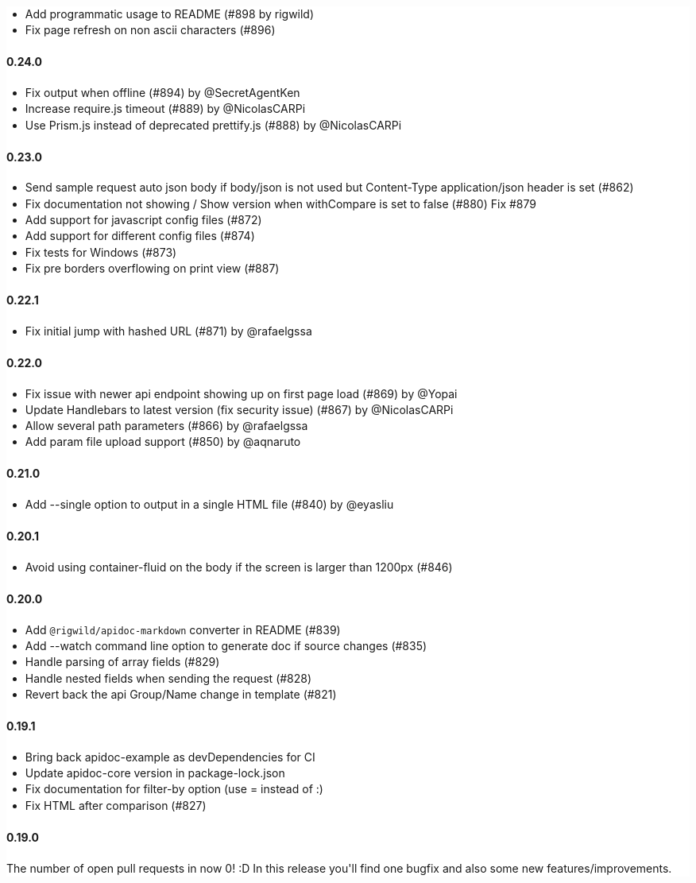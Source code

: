 * Add programmatic usage to README (#898 by rigwild)
* Fix page refresh on non ascii characters (#896)

#### 0.24.0

* Fix output when offline (#894) by @SecretAgentKen
* Increase require.js timeout (#889) by @NicolasCARPi
* Use Prism.js instead of deprecated prettify.js (#888) by @NicolasCARPi

#### 0.23.0

* Send sample request auto json body if body/json is not used but Content-Type application/json header is set (#862)
* Fix documentation not showing / Show version when withCompare is set to false (#880) Fix #879
* Add support for javascript config files (#872)
* Add support for different config files (#874)
* Fix tests for Windows (#873)
* Fix pre borders overflowing on print view (#887)

#### 0.22.1

* Fix initial jump with hashed URL (#871) by @rafaelgssa

#### 0.22.0

* Fix issue with newer api endpoint showing up on first page load (#869) by @Yopai
* Update Handlebars to latest version (fix security issue) (#867) by @NicolasCARPi
* Allow several path parameters (#866) by @rafaelgssa
* Add param file upload support (#850) by @aqnaruto

#### 0.21.0

* Add --single option to output in a single HTML file (#840) by @eyasliu

#### 0.20.1

* Avoid using container-fluid on the body if the screen is larger than 1200px (#846)

#### 0.20.0

* Add `@rigwild/apidoc-markdown` converter in README (#839)
* Add --watch command line option to generate doc if source changes (#835)
* Handle parsing of array fields (#829)
* Handle nested fields when sending the request (#828)
* Revert back the api Group/Name change in template (#821)

#### 0.19.1

* Bring back apidoc-example as devDependencies for CI
* Update apidoc-core version in package-lock.json
* Fix documentation for filter-by option (use = instead of :)
* Fix HTML after comparison (#827)

#### 0.19.0

The number of open pull requests in now 0! :D In this release you'll find one bugfix and also some new features/improvements.
